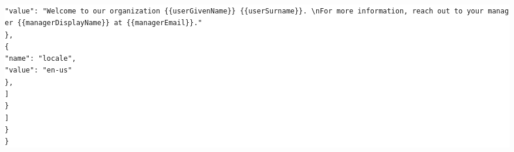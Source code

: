 ``` http
"value": "Welcome to our organization {{userGivenName}} {{userSurname}}. \nFor more information, reach out to your manager {{managerDisplayName}} at {{managerEmail}}."
},
{
"name": "locale",
"value": "en-us"
}, 
]
}
]
}
}
```
